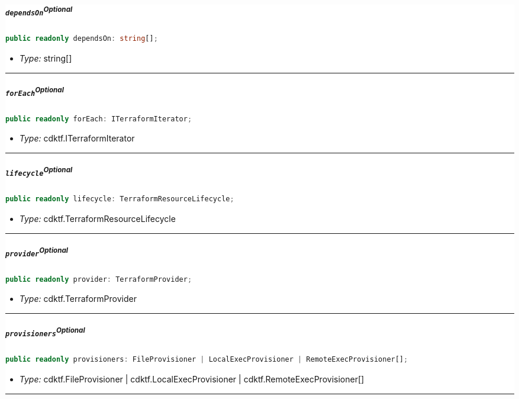 
##### `dependsOn`<sup>Optional</sup> <a name="dependsOn" id="@cdktf/provider-snowflake.functionJava.FunctionJava.property.dependsOn"></a>

```typescript
public readonly dependsOn: string[];
```

- *Type:* string[]

---

##### `forEach`<sup>Optional</sup> <a name="forEach" id="@cdktf/provider-snowflake.functionJava.FunctionJava.property.forEach"></a>

```typescript
public readonly forEach: ITerraformIterator;
```

- *Type:* cdktf.ITerraformIterator

---

##### `lifecycle`<sup>Optional</sup> <a name="lifecycle" id="@cdktf/provider-snowflake.functionJava.FunctionJava.property.lifecycle"></a>

```typescript
public readonly lifecycle: TerraformResourceLifecycle;
```

- *Type:* cdktf.TerraformResourceLifecycle

---

##### `provider`<sup>Optional</sup> <a name="provider" id="@cdktf/provider-snowflake.functionJava.FunctionJava.property.provider"></a>

```typescript
public readonly provider: TerraformProvider;
```

- *Type:* cdktf.TerraformProvider

---

##### `provisioners`<sup>Optional</sup> <a name="provisioners" id="@cdktf/provider-snowflake.functionJava.FunctionJava.property.provisioners"></a>

```typescript
public readonly provisioners: FileProvisioner | LocalExecProvisioner | RemoteExecProvisioner[];
```

- *Type:* cdktf.FileProvisioner | cdktf.LocalExecProvisioner | cdktf.RemoteExecProvisioner[]

---
